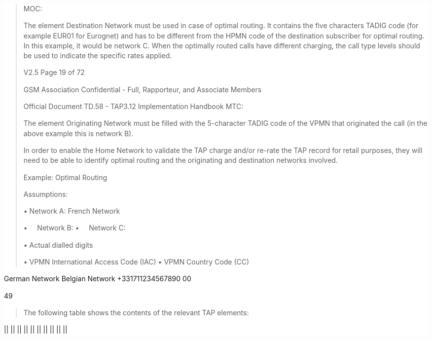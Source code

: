>
> MOC:
>
> The element Destination Network must be used in case of optimal
> routing. It contains the five characters TADIG code (for example EUR01
> for Eurognet) and has to be different from the HPMN code of the
> destination subscriber for optimal routing. In this example, it would
> be network C. When the optimally routed calls have different charging,
> the call type levels should be used to indicate the specific rates
> applied.
>
> V2.5 Page 19 of 72
>
> GSM Association Confidential - Full, Rapporteur, and Associate Members
>
> Official Document TD.58 - TAP3.12 Implementation Handbook MTC:
>
> The element Originating Network must be filled with the 5-character
> TADIG code of the VPMN that originated the call (in the above example
> this is network B).
>
> In order to enable the Home Network to validate the TAP charge and/or
> re-rate the TAP record for retail purposes, they will need to be able
> to identify optimal routing and the originating and destination
> networks involved.
>
> Example: Optimal Routing
>
> Assumptions:
>
> • Network A: French Network
>
> •     Network B: •     Network C:
>
> • Actual dialled digits
>
> • VPMN International Access Code (IAC) • VPMN Country Code (CC)

German Network Belgian Network +331711234567890 00

49

> The following table shows the contents of the relevant TAP elements:

||
||
||
||
||
||
||
||
||
||
